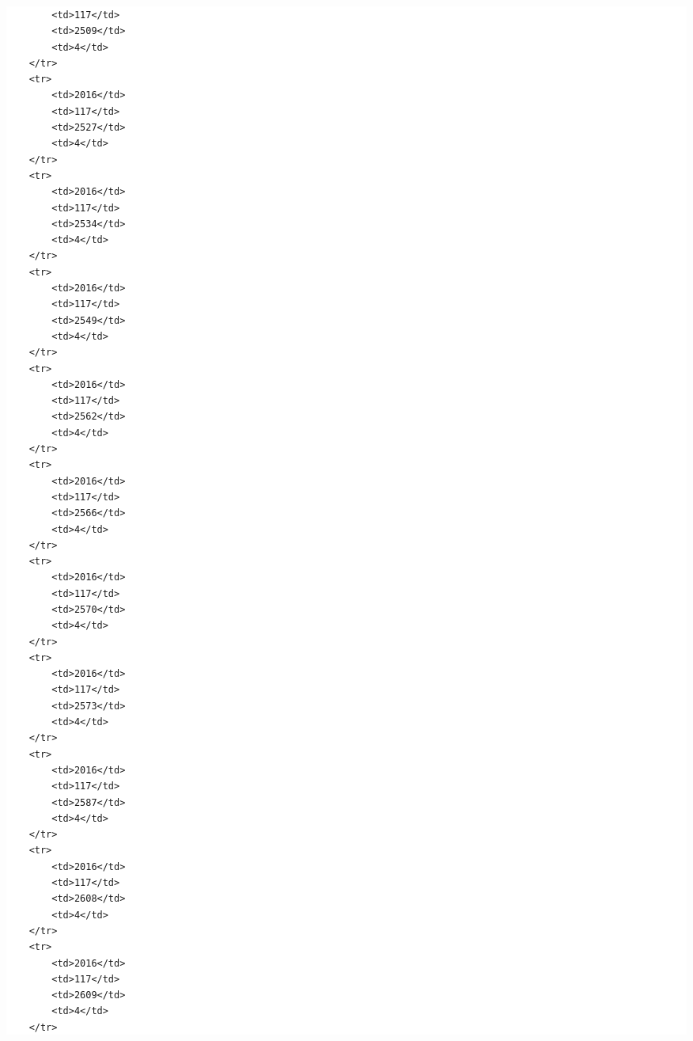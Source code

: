             <td>117</td>
            <td>2509</td>
            <td>4</td>
        </tr>
        <tr>
            <td>2016</td>
            <td>117</td>
            <td>2527</td>
            <td>4</td>
        </tr>
        <tr>
            <td>2016</td>
            <td>117</td>
            <td>2534</td>
            <td>4</td>
        </tr>
        <tr>
            <td>2016</td>
            <td>117</td>
            <td>2549</td>
            <td>4</td>
        </tr>
        <tr>
            <td>2016</td>
            <td>117</td>
            <td>2562</td>
            <td>4</td>
        </tr>
        <tr>
            <td>2016</td>
            <td>117</td>
            <td>2566</td>
            <td>4</td>
        </tr>
        <tr>
            <td>2016</td>
            <td>117</td>
            <td>2570</td>
            <td>4</td>
        </tr>
        <tr>
            <td>2016</td>
            <td>117</td>
            <td>2573</td>
            <td>4</td>
        </tr>
        <tr>
            <td>2016</td>
            <td>117</td>
            <td>2587</td>
            <td>4</td>
        </tr>
        <tr>
            <td>2016</td>
            <td>117</td>
            <td>2608</td>
            <td>4</td>
        </tr>
        <tr>
            <td>2016</td>
            <td>117</td>
            <td>2609</td>
            <td>4</td>
        </tr>